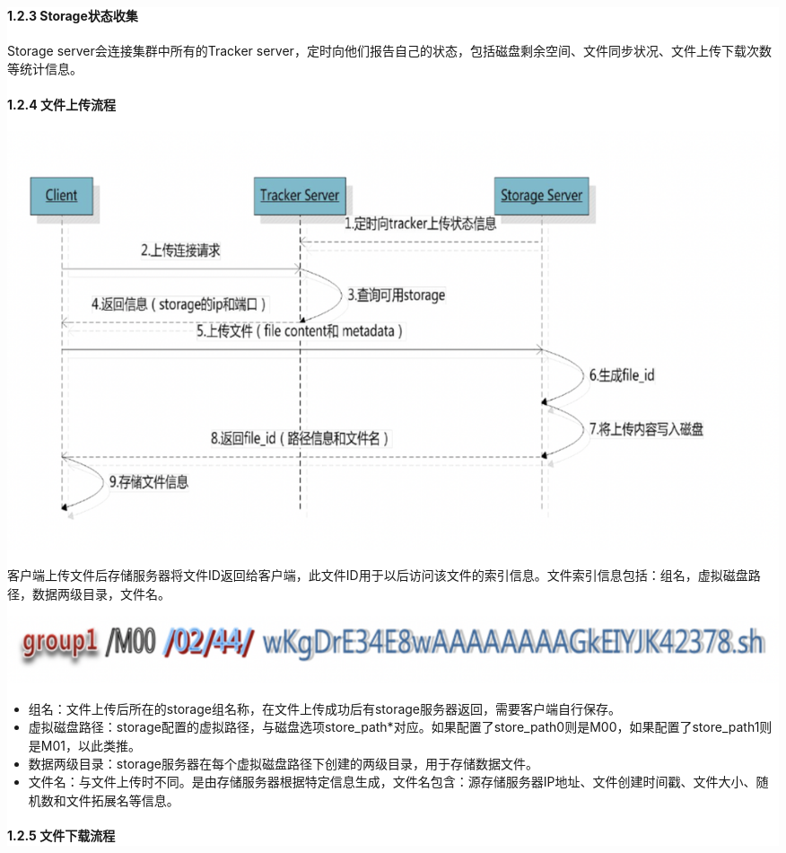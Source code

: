 #### 1.2.3 Storage状态收集

Storage server会连接集群中所有的Tracker server，定时向他们报告自己的状态，包括磁盘剩余空间、文件同步状况、文件上传下载次数等统计信息。

#### 1.2.4 文件上传流程

<img src="/img/images/fastDFS/00/02-文件上传流程.png"/>

客户端上传文件后存储服务器将文件ID返回给客户端，此文件ID用于以后访问该文件的索引信息。文件索引信息包括：组名，虚拟磁盘路径，数据两级目录，文件名。

<img src="/img/images/fastDFS/00/03-文件索引信息.png" />

* 组名：文件上传后所在的storage组名称，在文件上传成功后有storage服务器返回，需要客户端自行保存。
* 虚拟磁盘路径：storage配置的虚拟路径，与磁盘选项store_path*对应。如果配置了store_path0则是M00，如果配置了store_path1则是M01，以此类推。
* 数据两级目录：storage服务器在每个虚拟磁盘路径下创建的两级目录，用于存储数据文件。
* 文件名：与文件上传时不同。是由存储服务器根据特定信息生成，文件名包含：源存储服务器IP地址、文件创建时间戳、文件大小、随机数和文件拓展名等信息。

#### 1.2.5 文件下载流程
